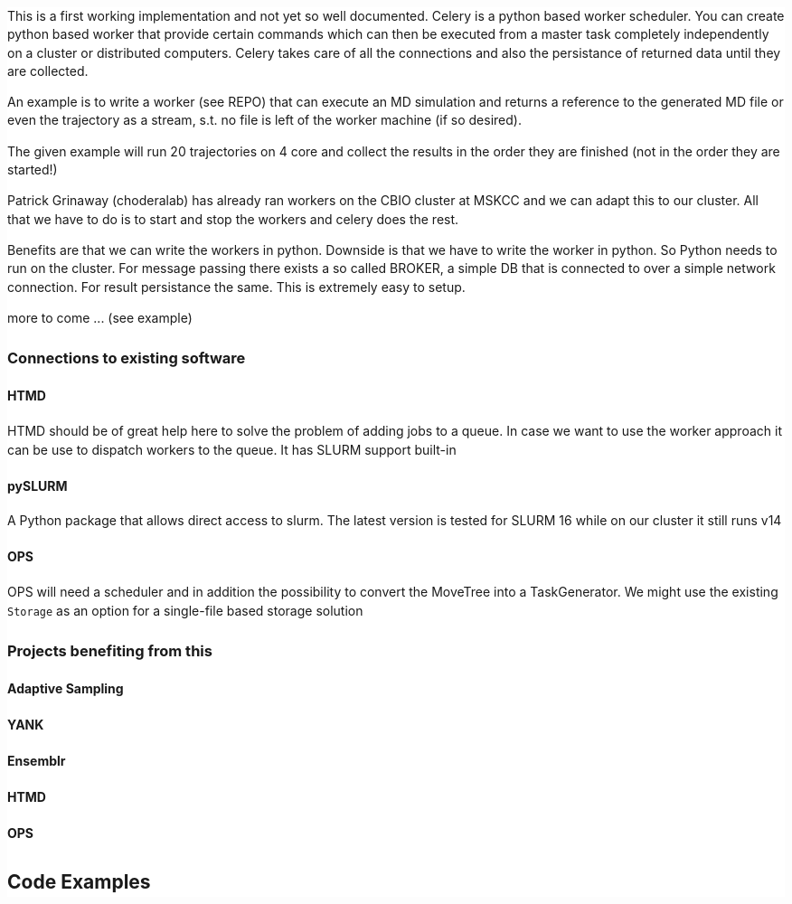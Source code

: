 This is a first working implementation and not yet so well documented. Celery is a python based worker scheduler. You can create python based worker that provide certain commands which can then be executed from a master task completely independently on a cluster or distributed computers. Celery takes care of all the connections and also the persistance of returned data until they are collected. 

An example is to write a worker (see REPO) that can execute an MD simulation and returns a reference to the generated MD file or even the trajectory as a stream, s.t. no file is left of the worker machine (if so desired). 

The given example will run 20 trajectories on 4 core and collect the results in the order they are finished (not in the order they are started!)

Patrick Grinaway (choderalab) has already ran workers on the CBIO cluster at MSKCC and we can adapt this to our cluster. All that we have to do is to start and stop the workers and celery does the rest. 

Benefits are that we can write the workers in python. Downside is that we have to write the worker in python. So Python needs to run on the cluster. For message passing there exists a so called BROKER, a simple DB that is connected to over a simple network connection. For result persistance the same. This is extremely easy to setup.

more to come ... (see example)

### Connections to existing software

#### HTMD

HTMD should be of great help here to solve the problem of adding jobs to a queue.
In case we want to use the worker approach it can be use to dispatch workers to the queue. It has SLURM support built-in

#### pySLURM

A Python package that allows direct access to slurm. The latest version is tested for SLURM 16 while on our cluster it still runs v14


#### OPS

OPS will need a scheduler and in addition the possibility to convert the MoveTree into a TaskGenerator. We might use the existing `Storage` as an option for a single-file based storage solution

### Projects benefiting from this

#### Adaptive Sampling

#### YANK

#### Ensemblr

#### HTMD

#### OPS


## Code Examples
